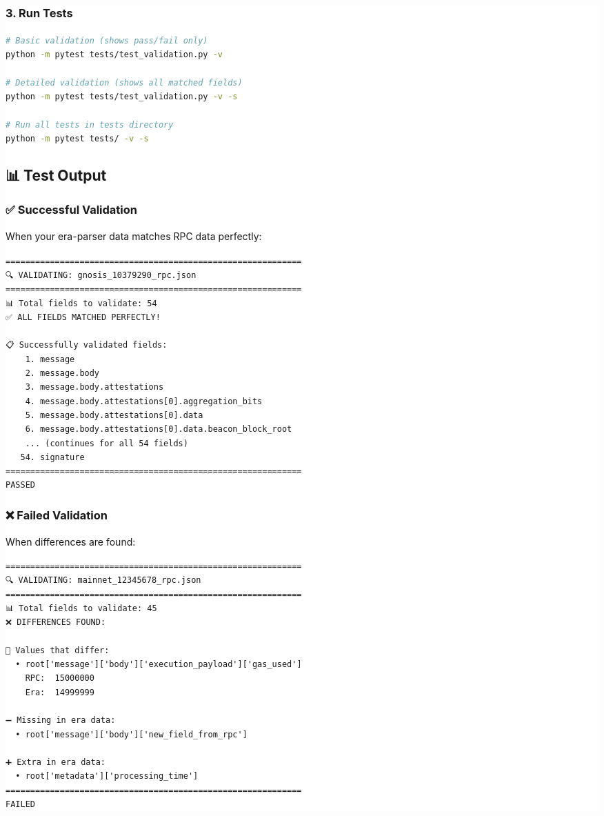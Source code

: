 ### 3. Run Tests

```bash
# Basic validation (shows pass/fail only)
python -m pytest tests/test_validation.py -v

# Detailed validation (shows all matched fields)
python -m pytest tests/test_validation.py -v -s

# Run all tests in tests directory
python -m pytest tests/ -v -s
```

## 📊 Test Output

### ✅ Successful Validation

When your era-parser data matches RPC data perfectly:

```
============================================================
🔍 VALIDATING: gnosis_10379290_rpc.json
============================================================
📊 Total fields to validate: 54
✅ ALL FIELDS MATCHED PERFECTLY!

📋 Successfully validated fields:
    1. message
    2. message.body
    3. message.body.attestations
    4. message.body.attestations[0].aggregation_bits
    5. message.body.attestations[0].data
    6. message.body.attestations[0].data.beacon_block_root
    ... (continues for all 54 fields)
   54. signature
============================================================
PASSED
```

### ❌ Failed Validation

When differences are found:

```
============================================================
🔍 VALIDATING: mainnet_12345678_rpc.json
============================================================
📊 Total fields to validate: 45
❌ DIFFERENCES FOUND:

🔄 Values that differ:
  • root['message']['body']['execution_payload']['gas_used']
    RPC:  15000000
    Era:  14999999

➖ Missing in era data:
  • root['message']['body']['new_field_from_rpc']

➕ Extra in era data:
  • root['metadata']['processing_time']
============================================================
FAILED
```
